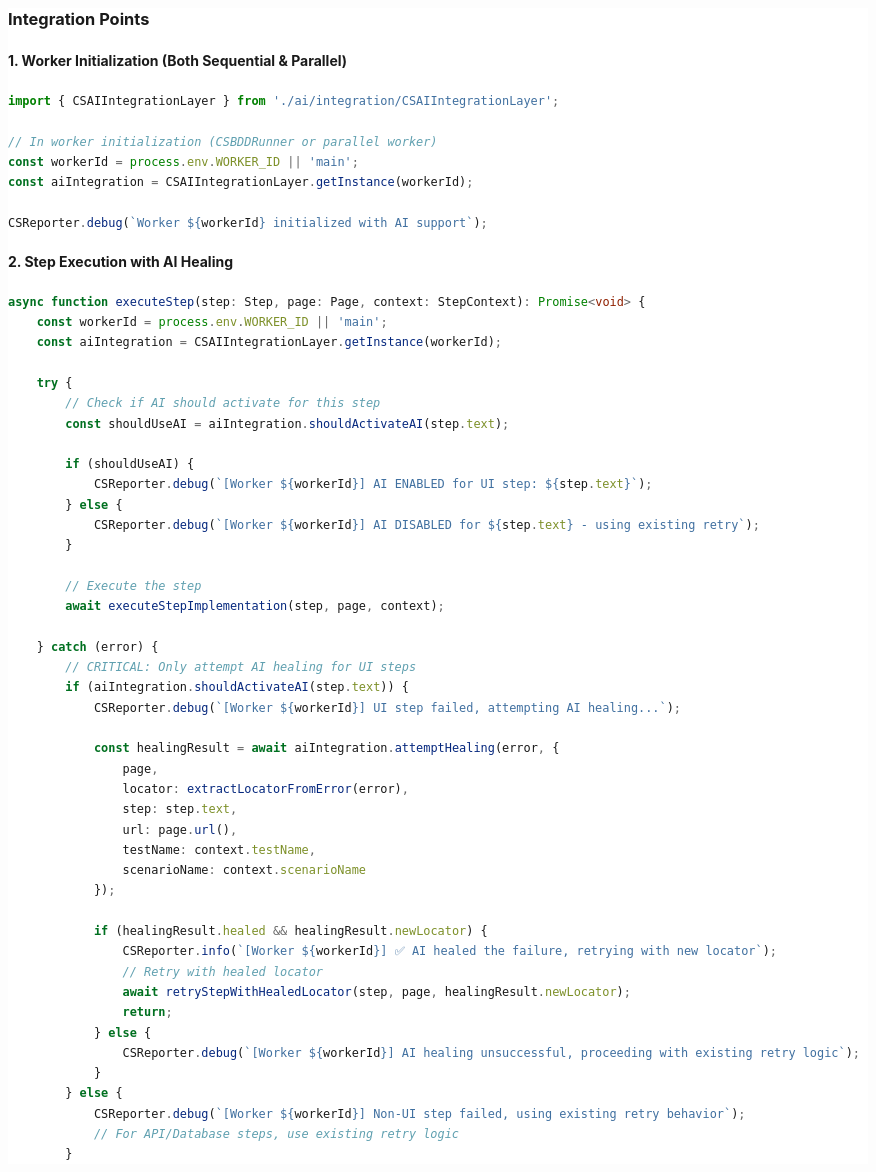 ### Integration Points

#### 1. Worker Initialization (Both Sequential & Parallel)

```typescript
import { CSAIIntegrationLayer } from './ai/integration/CSAIIntegrationLayer';

// In worker initialization (CSBDDRunner or parallel worker)
const workerId = process.env.WORKER_ID || 'main';
const aiIntegration = CSAIIntegrationLayer.getInstance(workerId);

CSReporter.debug(`Worker ${workerId} initialized with AI support`);
```

#### 2. Step Execution with AI Healing

```typescript
async function executeStep(step: Step, page: Page, context: StepContext): Promise<void> {
    const workerId = process.env.WORKER_ID || 'main';
    const aiIntegration = CSAIIntegrationLayer.getInstance(workerId);

    try {
        // Check if AI should activate for this step
        const shouldUseAI = aiIntegration.shouldActivateAI(step.text);

        if (shouldUseAI) {
            CSReporter.debug(`[Worker ${workerId}] AI ENABLED for UI step: ${step.text}`);
        } else {
            CSReporter.debug(`[Worker ${workerId}] AI DISABLED for ${step.text} - using existing retry`);
        }

        // Execute the step
        await executeStepImplementation(step, page, context);

    } catch (error) {
        // CRITICAL: Only attempt AI healing for UI steps
        if (aiIntegration.shouldActivateAI(step.text)) {
            CSReporter.debug(`[Worker ${workerId}] UI step failed, attempting AI healing...`);

            const healingResult = await aiIntegration.attemptHealing(error, {
                page,
                locator: extractLocatorFromError(error),
                step: step.text,
                url: page.url(),
                testName: context.testName,
                scenarioName: context.scenarioName
            });

            if (healingResult.healed && healingResult.newLocator) {
                CSReporter.info(`[Worker ${workerId}] ✅ AI healed the failure, retrying with new locator`);
                // Retry with healed locator
                await retryStepWithHealedLocator(step, page, healingResult.newLocator);
                return;
            } else {
                CSReporter.debug(`[Worker ${workerId}] AI healing unsuccessful, proceeding with existing retry logic`);
            }
        } else {
            CSReporter.debug(`[Worker ${workerId}] Non-UI step failed, using existing retry behavior`);
            // For API/Database steps, use existing retry logic
        }
```